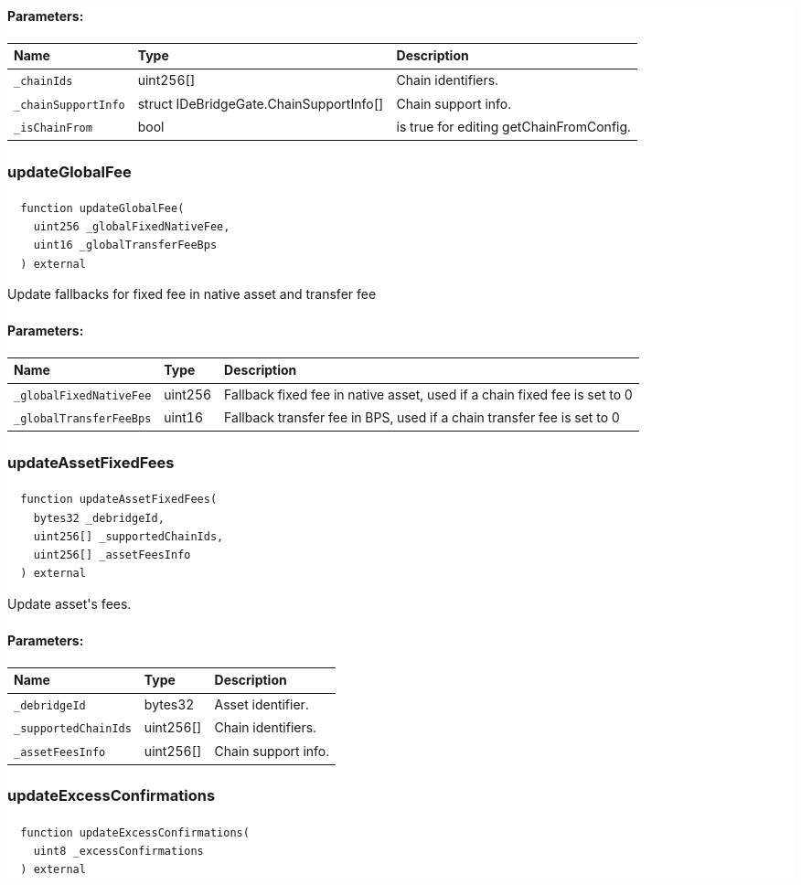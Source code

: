 #### Parameters:
| Name | Type | Description                                                          |
| :--- | :--- | :------------------------------------------------------------------- |
|`_chainIds` | uint256[] | Chain identifiers.
|`_chainSupportInfo` | struct IDeBridgeGate.ChainSupportInfo[] | Chain support info.
|`_isChainFrom` | bool | is true for editing getChainFromConfig.

### updateGlobalFee
```solidity
  function updateGlobalFee(
    uint256 _globalFixedNativeFee,
    uint16 _globalTransferFeeBps
  ) external
```

Update fallbacks for fixed fee in native asset and transfer fee

#### Parameters:
| Name | Type | Description                                                          |
| :--- | :--- | :------------------------------------------------------------------- |
|`_globalFixedNativeFee` | uint256 | Fallback fixed fee in native asset, used if a chain fixed fee is set to 0
|`_globalTransferFeeBps` | uint16 | Fallback transfer fee in BPS, used if a chain transfer fee is set to 0

### updateAssetFixedFees
```solidity
  function updateAssetFixedFees(
    bytes32 _debridgeId,
    uint256[] _supportedChainIds,
    uint256[] _assetFeesInfo
  ) external
```

Update asset's fees.

#### Parameters:
| Name | Type | Description                                                          |
| :--- | :--- | :------------------------------------------------------------------- |
|`_debridgeId` | bytes32 | Asset identifier.
|`_supportedChainIds` | uint256[] | Chain identifiers.
|`_assetFeesInfo` | uint256[] | Chain support info.

### updateExcessConfirmations
```solidity
  function updateExcessConfirmations(
    uint8 _excessConfirmations
  ) external
```
